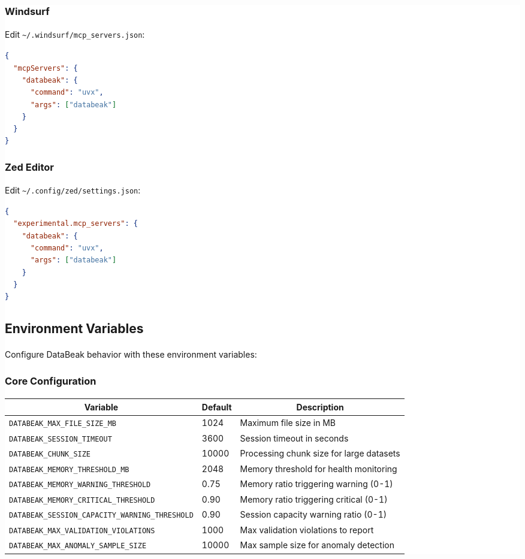 ### Windsurf

Edit `~/.windsurf/mcp_servers.json`:

```json
{
  "mcpServers": {
    "databeak": {
      "command": "uvx",
      "args": ["databeak"]
    }
  }
}
```

### Zed Editor

Edit `~/.config/zed/settings.json`:

```json
{
  "experimental.mcp_servers": {
    "databeak": {
      "command": "uvx",
      "args": ["databeak"]
    }
  }
}
```

## Environment Variables

Configure DataBeak behavior with these environment variables:

### Core Configuration

| Variable                                      | Default | Description                              |
| --------------------------------------------- | ------- | ---------------------------------------- |
| `DATABEAK_MAX_FILE_SIZE_MB`                   | 1024    | Maximum file size in MB                  |
| `DATABEAK_SESSION_TIMEOUT`                    | 3600    | Session timeout in seconds               |
| `DATABEAK_CHUNK_SIZE`                         | 10000   | Processing chunk size for large datasets |
| `DATABEAK_MEMORY_THRESHOLD_MB`                | 2048    | Memory threshold for health monitoring   |
| `DATABEAK_MEMORY_WARNING_THRESHOLD`           | 0.75    | Memory ratio triggering warning (0-1)    |
| `DATABEAK_MEMORY_CRITICAL_THRESHOLD`          | 0.90    | Memory ratio triggering critical (0-1)   |
| `DATABEAK_SESSION_CAPACITY_WARNING_THRESHOLD` | 0.90    | Session capacity warning ratio (0-1)     |
| `DATABEAK_MAX_VALIDATION_VIOLATIONS`          | 1000    | Max validation violations to report      |
| `DATABEAK_MAX_ANOMALY_SAMPLE_SIZE`            | 10000   | Max sample size for anomaly detection    |
